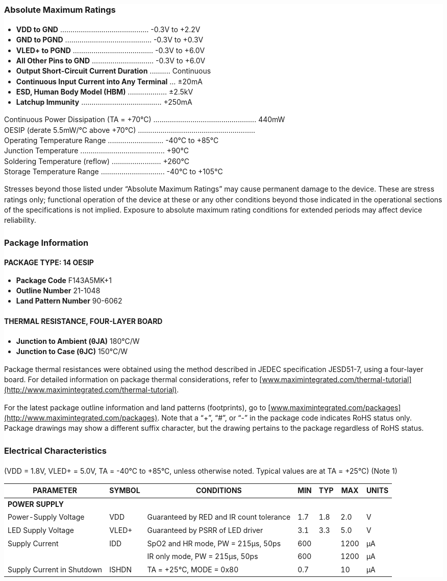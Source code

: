 ### Absolute Maximum Ratings
- **VDD to GND** ........................................... -0.3V to +2.2V  
- **GND to PGND** .......................................... -0.3V to +0.3V  
- **VLED+ to PGND** ....................................... -0.3V to +6.0V  
- **All Other Pins to GND** .............................. -0.3V to +6.0V  
- **Output Short-Circuit Current Duration** .......... Continuous  
- **Continuous Input Current into Any Terminal** ... ±20mA  
- **ESD, Human Body Model (HBM)** ................... ±2.5kV  
- **Latchup Immunity** ....................................... +250mA  

Continuous Power Dissipation (TA = +70°C) .................................................. 440mW  
OESIP (derate 5.5mW/°C above +70°C) .........................................................   
Operating Temperature Range ........................... -40°C to +85°C  
Junction Temperature ......................................... +90°C  
Soldering Temperature (reflow) ........................ +260°C  
Storage Temperature Range ............................... -40°C to +105°C  

Stresses beyond those listed under “Absolute Maximum Ratings” may cause permanent damage to the device. These are stress ratings only; functional operation of the device at these or any other conditions beyond those indicated in the operational sections of the specifications is not implied. Exposure to absolute maximum rating conditions for extended periods may affect device reliability.

### Package Information
**PACKAGE TYPE: 14 OESIP**
- **Package Code** F143A5MK+1  
- **Outline Number** 21-1048  
- **Land Pattern Number** 90-6062  

#### THERMAL RESISTANCE, FOUR-LAYER BOARD  
- **Junction to Ambient (θJA)** 180°C/W  
- **Junction to Case (θJC)** 150°C/W  

Package thermal resistances were obtained using the method described in JEDEC specification JESD51-7, using a four-layer board. For detailed information on package thermal considerations, refer to [www.maximintegrated.com/thermal-tutorial](http://www.maximintegrated.com/thermal-tutorial).

For the latest package outline information and land patterns (footprints), go to [www.maximintegrated.com/packages](http://www.maximintegrated.com/packages). Note that a “+”, “#”, or “-” in the package code indicates RoHS status only. Package drawings may show a different suffix character, but the drawing pertains to the package regardless of RoHS status.

### Electrical Characteristics
(VDD = 1.8V, VLED+ = 5.0V, TA = -40°C to +85°C, unless otherwise noted. Typical values are at TA = +25°C) (Note 1)

| PARAMETER                | SYMBOL  | CONDITIONS                                   | MIN   | TYP   | MAX   | UNITS   |
|--------------------------|---------|----------------------------------------------|-------|-------|-------|---------|
| **POWER SUPPLY**         |         |                                              |       |       |       |         |
| Power-Supply Voltage     | VDD     | Guaranteed by RED and IR count tolerance     | 1.7   | 1.8   | 2.0   | V       |
| LED Supply Voltage       | VLED+   | Guaranteed by PSRR of LED driver              | 3.1   | 3.3   | 5.0   | V       |
| Supply Current           | IDD     | SpO2 and HR mode, PW = 215µs, 50ps          | 600   |       | 1200  | µA      |
|                          |         | IR only mode, PW = 215µs, 50ps               | 600   |       | 1200  | µA      |
| Supply Current in Shutdown| ISHDN   | TA = +25°C, MODE = 0x80                     | 0.7   |       | 10    | µA      |
